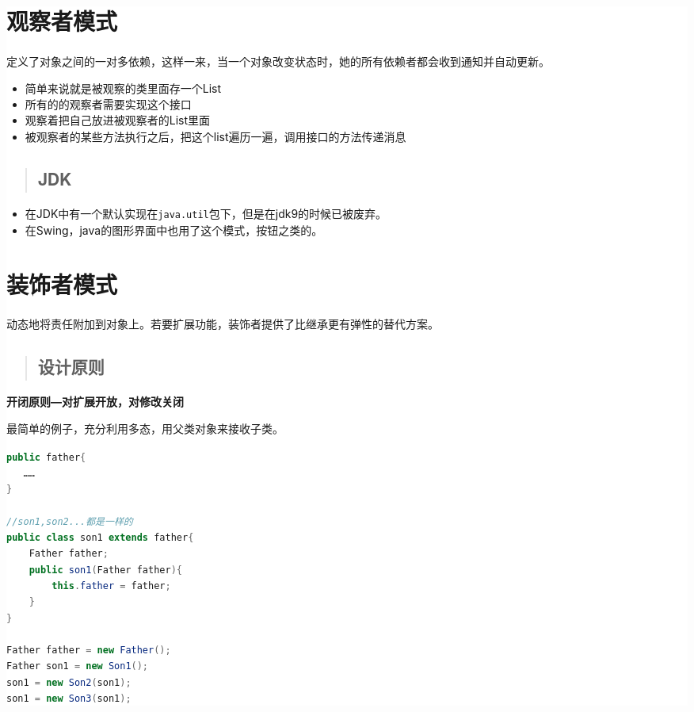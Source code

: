 



# 观察者模式

定义了对象之间的一对多依赖，这样一来，当一个对象改变状态时，她的所有依赖者都会收到通知并自动更新。



- 简单来说就是被观察的类里面存一个List<interface>
- 所有的的观察者需要实现这个接口
- 观察着把自己放进被观察者的List里面
- 被观察者的某些方法执行之后，把这个list遍历一遍，调用接口的方法传递消息



> ## JDK

- 在JDK中有一个默认实现在`java.util`包下，但是在jdk9的时候已被废弃。
- 在Swing，java的图形界面中也用了这个模式，按钮之类的。





# 装饰者模式

动态地将责任附加到对象上。若要扩展功能，装饰者提供了比继承更有弹性的替代方案。



> ## 设计原则

**开闭原则—对扩展开放，对修改关闭**



最简单的例子，充分利用多态，用父类对象来接收子类。

```java
public father{
   ……
}

//son1,son2...都是一样的
public class son1 extends father{
    Father father;
    public son1(Father father){
        this.father = father;
    }
}

Father father = new Father();
Father son1 = new Son1();
son1 = new Son2(son1);
son1 = new Son3(son1);
```


